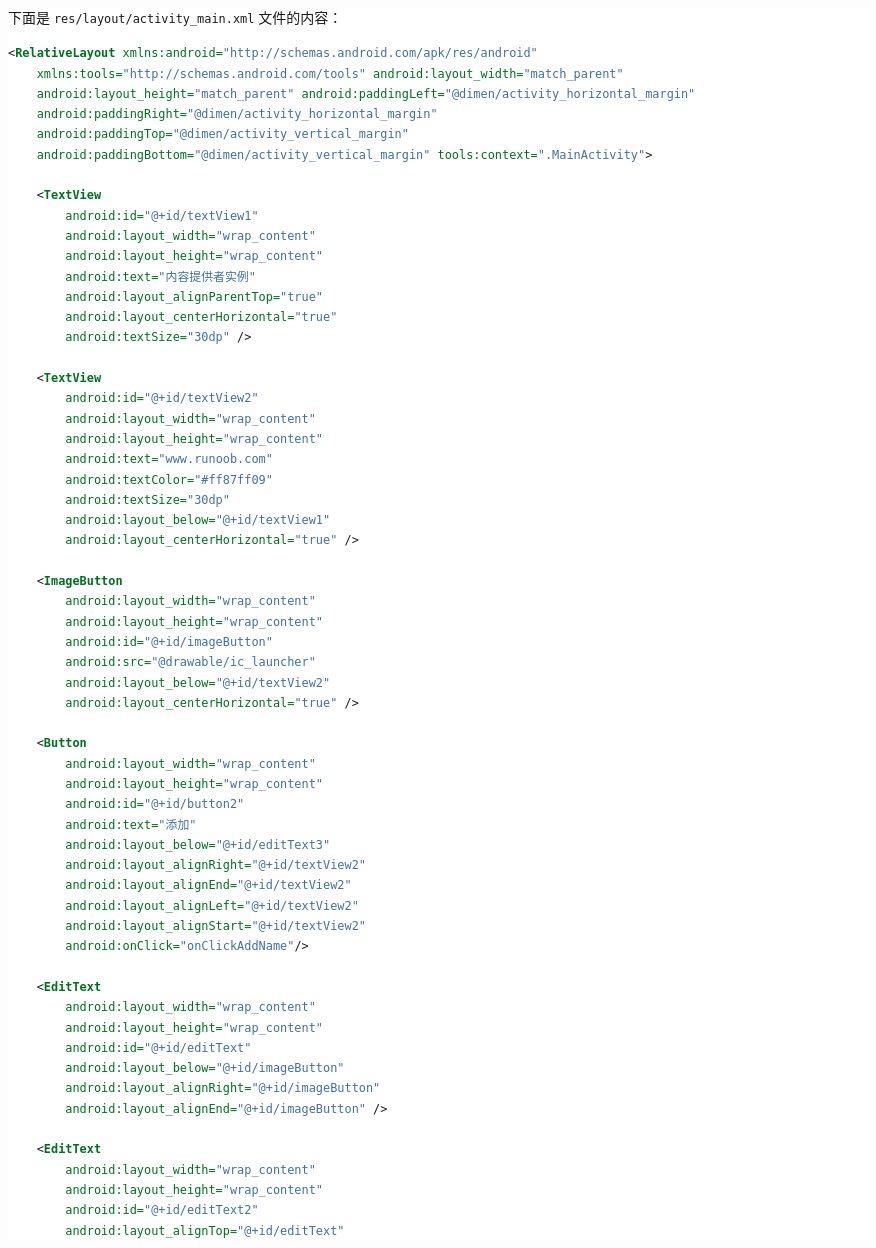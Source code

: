 ```xml
```

下面是 `res/layout/activity_main.xml` 文件的内容：

```xml
<RelativeLayout xmlns:android="http://schemas.android.com/apk/res/android"
    xmlns:tools="http://schemas.android.com/tools" android:layout_width="match_parent"
    android:layout_height="match_parent" android:paddingLeft="@dimen/activity_horizontal_margin"
    android:paddingRight="@dimen/activity_horizontal_margin"
    android:paddingTop="@dimen/activity_vertical_margin"
    android:paddingBottom="@dimen/activity_vertical_margin" tools:context=".MainActivity">

    <TextView
        android:id="@+id/textView1"
        android:layout_width="wrap_content"
        android:layout_height="wrap_content"
        android:text="内容提供者实例"
        android:layout_alignParentTop="true"
        android:layout_centerHorizontal="true"
        android:textSize="30dp" />

    <TextView
        android:id="@+id/textView2"
        android:layout_width="wrap_content"
        android:layout_height="wrap_content"
        android:text="www.runoob.com"
        android:textColor="#ff87ff09"
        android:textSize="30dp"
        android:layout_below="@+id/textView1"
        android:layout_centerHorizontal="true" />

    <ImageButton
        android:layout_width="wrap_content"
        android:layout_height="wrap_content"
        android:id="@+id/imageButton"
        android:src="@drawable/ic_launcher"
        android:layout_below="@+id/textView2"
        android:layout_centerHorizontal="true" />

    <Button
        android:layout_width="wrap_content"
        android:layout_height="wrap_content"
        android:id="@+id/button2"
        android:text="添加"
        android:layout_below="@+id/editText3"
        android:layout_alignRight="@+id/textView2"
        android:layout_alignEnd="@+id/textView2"
        android:layout_alignLeft="@+id/textView2"
        android:layout_alignStart="@+id/textView2"
        android:onClick="onClickAddName"/>

    <EditText
        android:layout_width="wrap_content"
        android:layout_height="wrap_content"
        android:id="@+id/editText"
        android:layout_below="@+id/imageButton"
        android:layout_alignRight="@+id/imageButton"
        android:layout_alignEnd="@+id/imageButton" />

    <EditText
        android:layout_width="wrap_content"
        android:layout_height="wrap_content"
        android:id="@+id/editText2"
        android:layout_alignTop="@+id/editText"
```
